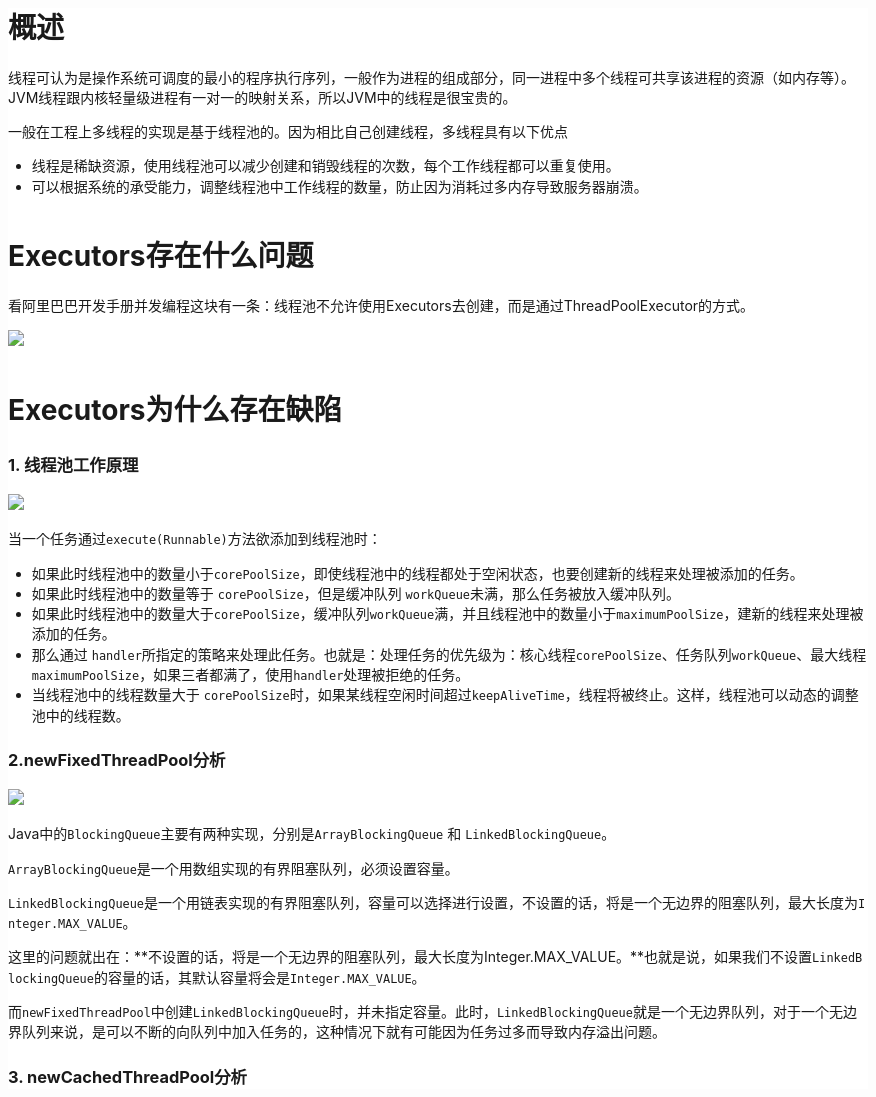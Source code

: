 #  概述

线程可认为是操作系统可调度的最小的程序执行序列，一般作为进程的组成部分，同一进程中多个线程可共享该进程的资源（如内存等）。JVM线程跟内核轻量级进程有一对一的映射关系，所以JVM中的线程是很宝贵的。

一般在工程上多线程的实现是基于线程池的。因为相比自己创建线程，多线程具有以下优点

- 线程是稀缺资源，使用线程池可以减少创建和销毁线程的次数，每个工作线程都可以重复使用。
- 可以根据系统的承受能力，调整线程池中工作线程的数量，防止因为消耗过多内存导致服务器崩溃。



# Executors存在什么问题

看阿里巴巴开发手册并发编程这块有一条：线程池不允许使用Executors去创建，而是通过ThreadPoolExecutor的方式。

![](https://raw.githubusercontent.com/qidian360/oss/master/img/%E9%98%BF%E9%87%8C%E5%B7%B4%E5%B7%B4%E7%BA%BF%E7%A8%8B%E6%B1%A0%E8%A7%84%E8%8C%83.png)



# Executors为什么存在缺陷

### 1. 线程池工作原理

![](https://raw.githubusercontent.com/qidian360/oss/master/img/%E7%BA%BF%E7%A8%8B%E6%B1%A0%E5%AE%9E%E7%8E%B0%E5%8E%9F%E7%90%86.png)

当一个任务通过`execute(Runnable)`方法欲添加到线程池时：

- 如果此时线程池中的数量小于`corePoolSize`，即使线程池中的线程都处于空闲状态，也要创建新的线程来处理被添加的任务。
- 如果此时线程池中的数量等于 `corePoolSize`，但是缓冲队列 `workQueue`未满，那么任务被放入缓冲队列。
- 如果此时线程池中的数量大于`corePoolSize`，缓冲队列`workQueue`满，并且线程池中的数量小于`maximumPoolSize`，建新的线程来处理被添加的任务。
- 那么通过 `handler`所指定的策略来处理此任务。也就是：处理任务的优先级为：核心线程`corePoolSize`、任务队列`workQueue`、最大线程`maximumPoolSize`，如果三者都满了，使用`handler`处理被拒绝的任务。
- 当线程池中的线程数量大于 `corePoolSize`时，如果某线程空闲时间超过`keepAliveTime`，线程将被终止。这样，线程池可以动态的调整池中的线程数。



### 2.newFixedThreadPool分析

![](https://raw.githubusercontent.com/qidian360/oss/master/img/newFixedThreadPool%E6%97%A0%E7%95%8C%E9%98%9F%E5%88%97.png)

Java中的`BlockingQueue`主要有两种实现，分别是`ArrayBlockingQueue` 和 `LinkedBlockingQueue`。

`ArrayBlockingQueue`是一个用数组实现的有界阻塞队列，必须设置容量。

`LinkedBlockingQueue`是一个用链表实现的有界阻塞队列，容量可以选择进行设置，不设置的话，将是一个无边界的阻塞队列，最大长度为`Integer.MAX_VALUE`。

这里的问题就出在：**不设置的话，将是一个无边界的阻塞队列，最大长度为Integer.MAX_VALUE。**也就是说，如果我们不设置`LinkedBlockingQueue`的容量的话，其默认容量将会是`Integer.MAX_VALUE`。

而`newFixedThreadPool`中创建`LinkedBlockingQueue`时，并未指定容量。此时，`LinkedBlockingQueue`就是一个无边界队列，对于一个无边界队列来说，是可以不断的向队列中加入任务的，这种情况下就有可能因为任务过多而导致内存溢出问题。



### 3. newCachedThreadPool分析
